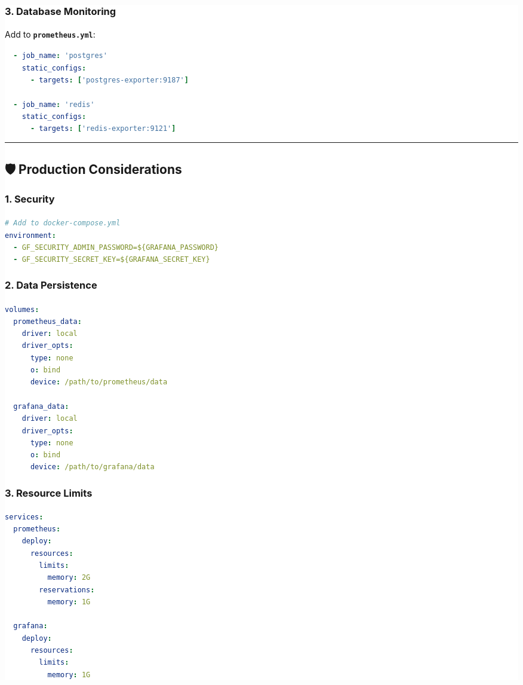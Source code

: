```yaml
```

### 3. Database Monitoring

Add to **`prometheus.yml`**:

```yaml
  - job_name: 'postgres'
    static_configs:
      - targets: ['postgres-exporter:9187']

  - job_name: 'redis'
    static_configs:
      - targets: ['redis-exporter:9121']
```

---

## 🛡️ Production Considerations

### 1. Security

```yaml
# Add to docker-compose.yml
environment:
  - GF_SECURITY_ADMIN_PASSWORD=${GRAFANA_PASSWORD}
  - GF_SECURITY_SECRET_KEY=${GRAFANA_SECRET_KEY}
```

### 2. Data Persistence

```yaml
volumes:
  prometheus_data:
    driver: local
    driver_opts:
      type: none
      o: bind
      device: /path/to/prometheus/data
  
  grafana_data:
    driver: local
    driver_opts:
      type: none
      o: bind
      device: /path/to/grafana/data
```

### 3. Resource Limits

```yaml
services:
  prometheus:
    deploy:
      resources:
        limits:
          memory: 2G
        reservations:
          memory: 1G
  
  grafana:
    deploy:
      resources:
        limits:
          memory: 1G
```